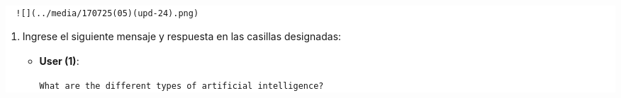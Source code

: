       ![](../media/170725(05)(upd-24).png)

1. Ingrese el siguiente mensaje y respuesta en las casillas designadas:

      - **User (1)**:
        ```
        What are the different types of artificial intelligence?
        ```
    